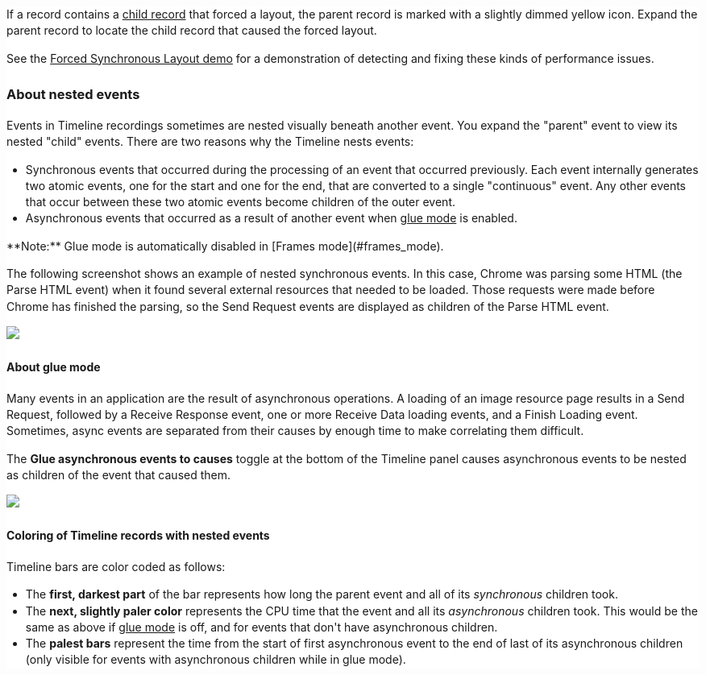 If a record contains a [child record](#about_nested_events) that forced a layout, the parent record is marked with a slightly dimmed yellow icon. Expand the parent record to locate the child record that caused the forced layout.

See the [Forced Synchronous Layout
demo](/chrome-developer-tools/docs/demos/too-much-layout) for a demonstration
of detecting and fixing these kinds of performance issues.

### About nested events

Events in Timeline recordings sometimes are nested visually beneath another event. You expand the "parent" event to view its nested "child" events. There are two reasons why the Timeline nests events:

*   Synchronous events that occurred during the processing of an event that occurred previously. Each event internally generates two atomic events, one for the start and one for the end, that are converted to a single "continuous" event. Any other events that occur between these two atomic events become children of the outer event.
*   Asynchronous events that occurred as a result of another event when [glue mode](#about_glue_mode) is enabled.
<aside class="note">**Note:**<span> Glue mode is automatically disabled in [Frames mode](#frames_mode).</span></aside>

The following screenshot shows an example of nested synchronous events. In this case, Chrome was parsing some HTML (the Parse HTML event) when it found several external resources that needed to be loaded. Those requests were made before Chrome has finished the parsing, so the Send Request events are displayed as children of the Parse HTML event.

![](timeline-images/sync_events.png)

#### About glue mode

Many events in an application are the result of asynchronous operations. A loading of an image resource  page results in a Send Request, followed by a Receive Response event, one or more Receive Data loading events, and a Finish Loading event. Sometimes, async events are separated from their causes by enough time to make correlating them difficult.

The **Glue asynchronous events to causes** toggle at the bottom of the Timeline panel causes asynchronous events to be nested as children of the event that caused them.

![](timeline-images/glue_mode.png)

#### Coloring of Timeline records with nested events

Timeline bars are color coded as follows:

*   The **first, darkest part** of the bar represents how long the parent event and all of its _synchronous_ children took.
*   The **next, slightly paler color** represents the CPU time that the event and all its _asynchronous_ children took. This would be the same as above if [glue mode](#about_glue_mode) is off, and for events that don't have asynchronous children.
*   The **palest bars** represent the time from the start of first asynchronous event to the end of last of its asynchronous children (only visible for events with asynchronous children while in glue mode).
